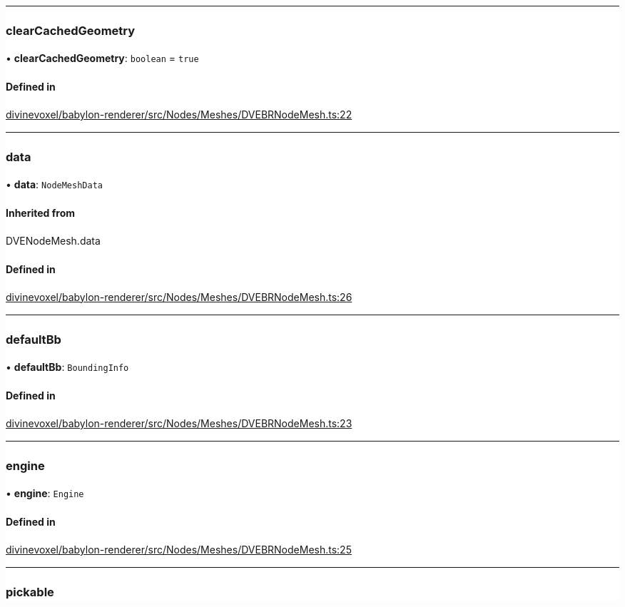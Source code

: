 ___

### clearCachedGeometry

• **clearCachedGeometry**: `boolean` = `true`

#### Defined in

[divinevoxel/babylon-renderer/src/Nodes/Meshes/DVEBRNodeMesh.ts:22](https://github.com/lucasdamianjohnson/DivineVoxelEngine/blob/596fa7391478620ed460dfb4856ff0a763b91c49/divinevoxel/babylon-renderer/src/Nodes/Meshes/DVEBRNodeMesh.ts#L22)

___

### data

• **data**: `NodeMeshData`

#### Inherited from

DVENodeMesh.data

#### Defined in

[divinevoxel/babylon-renderer/src/Nodes/Meshes/DVEBRNodeMesh.ts:26](https://github.com/lucasdamianjohnson/DivineVoxelEngine/blob/596fa7391478620ed460dfb4856ff0a763b91c49/divinevoxel/babylon-renderer/src/Nodes/Meshes/DVEBRNodeMesh.ts#L26)

___

### defaultBb

• **defaultBb**: `BoundingInfo`

#### Defined in

[divinevoxel/babylon-renderer/src/Nodes/Meshes/DVEBRNodeMesh.ts:23](https://github.com/lucasdamianjohnson/DivineVoxelEngine/blob/596fa7391478620ed460dfb4856ff0a763b91c49/divinevoxel/babylon-renderer/src/Nodes/Meshes/DVEBRNodeMesh.ts#L23)

___

### engine

• **engine**: `Engine`

#### Defined in

[divinevoxel/babylon-renderer/src/Nodes/Meshes/DVEBRNodeMesh.ts:25](https://github.com/lucasdamianjohnson/DivineVoxelEngine/blob/596fa7391478620ed460dfb4856ff0a763b91c49/divinevoxel/babylon-renderer/src/Nodes/Meshes/DVEBRNodeMesh.ts#L25)

___

### pickable
